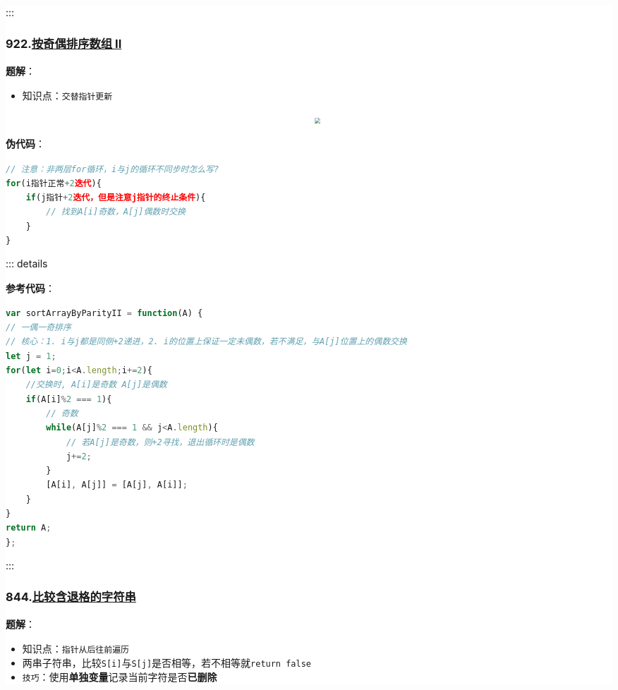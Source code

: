:::

### 922.[按奇偶排序数组 II](https://leetcode-cn.com/problems/sort-array-by-parity-ii/)

**题解**：

- 知识点：`交替指针更新`

  <center><img src="https://wjs-tik.oss-cn-shanghai.aliyuncs.com/img/image-20210105162541855.png" style="zoom:50%;" /></center>

**伪代码**：

```javascript
// 注意：非两层for循环，i与j的循环不同步时怎么写?
for(i指针正常+2迭代){
    if(j指针+2迭代，但是注意j指针的终止条件){
        // 找到A[i]奇数，A[j]偶数时交换
    }
}
```

::: details

**参考代码**：

```javascript
var sortArrayByParityII = function(A) {
// 一偶一奇排序
// 核心：1. i与j都是同侧+2递进，2. i的位置上保证一定未偶数，若不满足，与A[j]位置上的偶数交换
let j = 1;
for(let i=0;i<A.length;i+=2){
    //交换时, A[i]是奇数 A[j]是偶数
	if(A[i]%2 === 1){
		// 奇数
		while(A[j]%2 === 1 && j<A.length){
            // 若A[j]是奇数，则+2寻找，退出循环时是偶数
			j+=2;
		}
		[A[i], A[j]] = [A[j], A[i]];
	}
}
return A;
};
```

::: 

### 844.[比较含退格的字符串](https://leetcode-cn.com/problems/backspace-string-compare/)

**题解**：

- 知识点：`指针从后往前遍历`
- 两串子符串，比较`S[i]`与`S[j]`是否相等，若不相等就`return false`
- `技巧`：使用**单独变量**记录当前字符是否**已删除**
